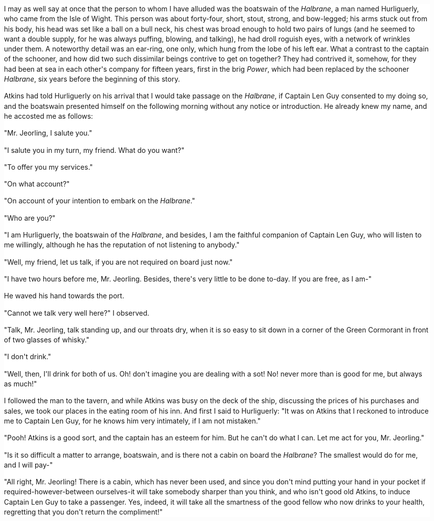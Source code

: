 I may as well say at once that the person to whom I have alluded was the boatswain of the _Halbrane_, a man named Hurliguerly, who came from the Isle of Wight. This person was about forty-four, short, stout, strong, and bow-legged; his arms stuck out from his body, his head was set like a ball on a bull neck, his chest was broad enough to hold two pairs of lungs (and he seemed to want a double supply, for he was always puffing, blowing, and talking), he had droll roguish eyes, with a network of wrinkles under them. A noteworthy detail was an ear-ring, one only, which hung from the lobe of his left ear. What a contrast to the captain of the schooner, and how did two such dissimilar beings contrive to get on together? They had contrived it, somehow, for they had been at sea in each other's company for fifteen years, first in the brig _Power_, which had been replaced by the schooner _Halbrane_, six years before the beginning of this story.

Atkins had told Hurliguerly on his arrival that I would take passage on the _Halbrane_, if Captain Len Guy consented to my doing so, and the boatswain presented himself on the following morning without any notice or introduction. He already knew my name, and he accosted me as follows:

"Mr. Jeorling, I salute you."

"I salute you in my turn, my friend. What do you want?"

"To offer you my services."

"On what account?"

"On account of your intention to embark on the _Halbrane_."

"Who are you?"

"I am Hurliguerly, the boatswain of the _Halbrane_, and besides, I am the faithful companion of Captain Len Guy, who will listen to me willingly, although he has the reputation of not listening to anybody."

"Well, my friend, let us talk, if you are not required on board just now."

"I have two hours before me, Mr. Jeorling. Besides, there's very little to be done to-day. If you are free, as I am-"

He waved his hand towards the port.

"Cannot we talk very well here?" I observed.

"Talk, Mr. Jeorling, talk standing up, and our throats dry, when it is so easy to sit down in a corner of the Green Cormorant in front of two glasses of whisky."

"I don't drink."

"Well, then, I'll drink for both of us. Oh! don't imagine you are dealing with a sot! No! never more than is good for me, but always as much!"

I followed the man to the tavern, and while Atkins was busy on the deck of the ship, discussing the prices of his purchases and sales, we took our places in the eating room of his inn. And first I said to Hurliguerly: "It was on Atkins that I reckoned to introduce me to Captain Len Guy, for he knows him very intimately, if I am not mistaken."

"Pooh! Atkins is a good sort, and the captain has an esteem for him. But he can't do what I can. Let me act for you, Mr. Jeorling."

"Is it so difficult a matter to arrange, boatswain, and is there not a cabin on board the _Halbrane_? The smallest would do for me, and I will pay-"

"All right, Mr. Jeorling! There is a cabin, which has never been used, and since you don't mind putting your hand in your pocket if required-however-between ourselves-it will take somebody sharper than you think, and who isn't good old Atkins, to induce Captain Len Guy to take a passenger. Yes, indeed, it will take all the smartness of the good fellow who now drinks to your health, regretting that you don't return the compliment!"
